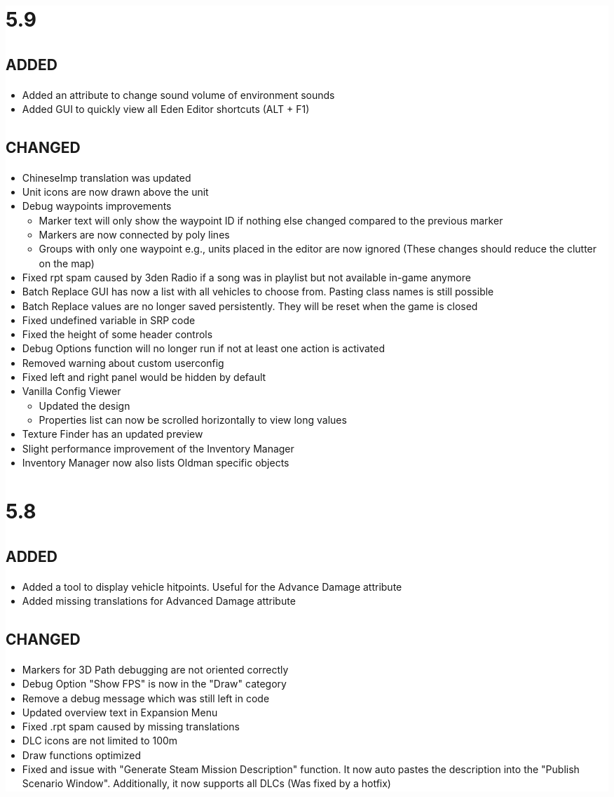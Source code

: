 # 5.9

## ADDED
- Added an attribute to change sound volume of environment sounds
- Added GUI to quickly view all Eden Editor shortcuts (ALT + F1)

## CHANGED
- ChineseImp translation was updated
- Unit icons are now drawn above the unit
- Debug waypoints improvements
    - Marker text will only show the waypoint ID if nothing else changed compared to the previous marker
    - Markers are now connected by poly lines
    - Groups with only one waypoint e.g., units placed in the editor are now ignored (These changes should reduce the clutter on the map)
- Fixed rpt spam caused by 3den Radio if a song was in playlist but not available in-game anymore
- Batch Replace GUI has now a list with all vehicles to choose from. Pasting class names is still possible
- Batch Replace values are no longer saved persistently. They will be reset when the game is closed
- Fixed undefined variable in SRP code
- Fixed the height of some header controls
- Debug Options function will no longer run if not at least one action is activated
- Removed warning about custom userconfig
- Fixed left and right panel would be hidden by default
- Vanilla Config Viewer
    - Updated the design
    - Properties list can now be scrolled horizontally to view long values
- Texture Finder has an updated preview
- Slight performance improvement of the Inventory Manager
- Inventory Manager now also lists Oldman specific objects


# 5.8

## ADDED
- Added a tool to display vehicle hitpoints. Useful for the Advance Damage attribute
- Added missing translations for Advanced Damage attribute

## CHANGED
- Markers for 3D Path debugging are not oriented correctly
- Debug Option "Show FPS" is now in the "Draw" category
- Remove a debug message which was still left in code
- Updated overview text in Expansion Menu
- Fixed .rpt spam caused by missing translations
- DLC icons are not limited to 100m
- Draw functions optimized
- Fixed and issue with "Generate Steam Mission Description" function. It now auto pastes the description into the "Publish Scenario Window". Additionally, it now supports all DLCs (Was fixed by a hotfix)
